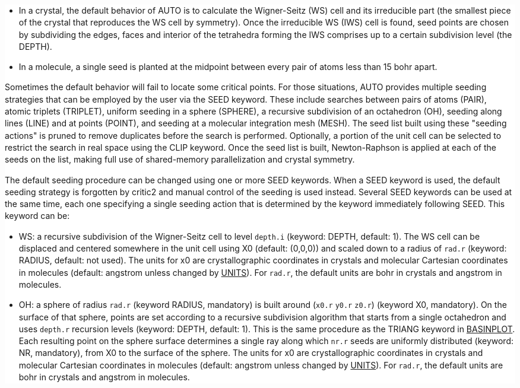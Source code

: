 * In a crystal, the default behavior of AUTO is to calculate the
  Wigner-Seitz (WS) cell and its irreducible part (the smallest piece
  of the crystal that reproduces the WS cell by symmetry). Once the
  irreducible WS (IWS) cell is found, seed points are chosen by
  subdividing the edges, faces and interior of the tetrahedra forming
  the IWS comprises up to a certain subdivision level (the DEPTH).

* In a molecule, a single seed is planted at the midpoint between
  every pair of atoms less than 15 bohr apart.

Sometimes the default behavior will fail to locate some critical
points. For those situations, AUTO provides multiple seeding
strategies that can be employed by the user via the SEED
keyword. These include searches between pairs of atoms (PAIR), atomic
triplets (TRIPLET), uniform seeding in a sphere (SPHERE), a recursive
subdivision of an octahedron (OH), seeding along lines (LINE) and at
points (POINT), and seeding at a molecular integration mesh
(MESH). The seed list built using these "seeding actions" is pruned to
remove duplicates before the search is performed. Optionally, a
portion of the unit cell can be selected to restrict the search in
real space using the CLIP keyword. Once the seed list is built,
Newton-Raphson is applied at each of the seeds on the list, making
full use of shared-memory parallelization and crystal symmetry.

The default seeding procedure can be changed using one or more SEED
keywords. When a SEED keyword is used, the default seeding strategy is
forgotten by critic2 and manual control of the seeding is used
instead. Several SEED keywords can be used at the same time, each one
specifying a single seeding action that is determined by the keyword
immediately following SEED. This keyword can be:

* WS: a recursive subdivision of the Wigner-Seitz cell to level
  `depth.i` (keyword: DEPTH, default: 1). The WS cell can be displaced
  and centered somewhere in the unit cell using X0 (default: (0,0,0))
  and scaled down to a radius of `rad.r` (keyword: RADIUS, default:
  not used). The units for x0 are crystallographic coordinates in
  crystals and molecular Cartesian coordinates in molecules (default:
  angstrom unless changed by
  [UNITS](/critic2/manual/inputoutput/#c2-units)). For `rad.r`, the
  default units are bohr in crystals and angstrom in molecules.

* OH: a sphere of radius `rad.r` (keyword RADIUS, mandatory) is built
  around (`x0.r` `y0.r` `z0.r`) (keyword X0, mandatory). On the
  surface of that sphere, points are set according to a recursive
  subdivision algorithm that starts from a single octahedron and uses
  `depth.r` recursion levels (keyword: DEPTH, default: 1). This is the
  same procedure as the TRIANG keyword in
  [BASINPLOT](/critic2/manual/basinplot/#c2-basinplot). Each resulting
  point on the sphere surface determines a single ray along which
  `nr.r` seeds are uniformly distributed (keyword: NR, mandatory),
  from X0 to the surface of the sphere. The units for x0 are
  crystallographic coordinates in crystals and molecular Cartesian
  coordinates in molecules (default: angstrom unless changed by
  [UNITS](/critic2/manual/inputoutput/#c2-units)). For `rad.r`, the
  default units are bohr in crystals and angstrom in molecules.
